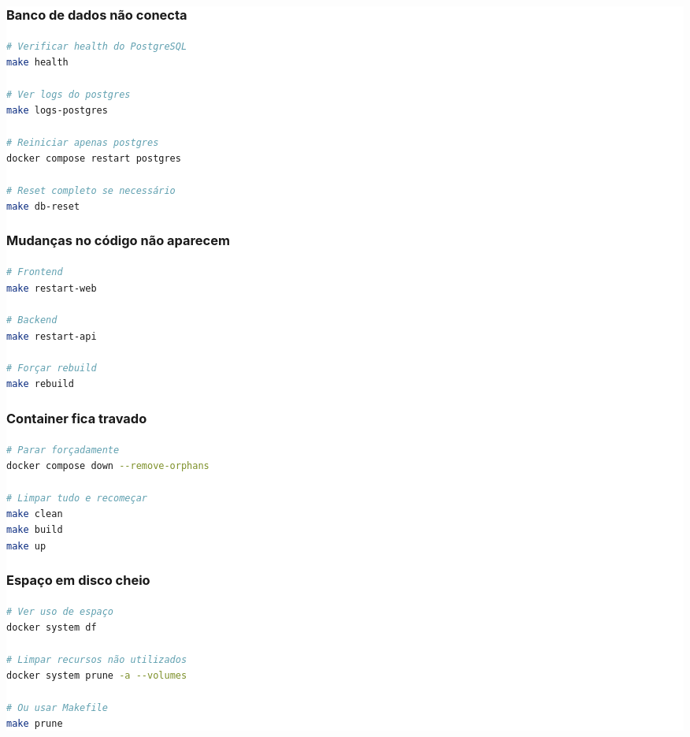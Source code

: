 ### Banco de dados não conecta

```bash
# Verificar health do PostgreSQL
make health

# Ver logs do postgres
make logs-postgres

# Reiniciar apenas postgres
docker compose restart postgres

# Reset completo se necessário
make db-reset
```

### Mudanças no código não aparecem

```bash
# Frontend
make restart-web

# Backend
make restart-api

# Forçar rebuild
make rebuild
```

### Container fica travado

```bash
# Parar forçadamente
docker compose down --remove-orphans

# Limpar tudo e recomeçar
make clean
make build
make up
```

### Espaço em disco cheio

```bash
# Ver uso de espaço
docker system df

# Limpar recursos não utilizados
docker system prune -a --volumes

# Ou usar Makefile
make prune
```
